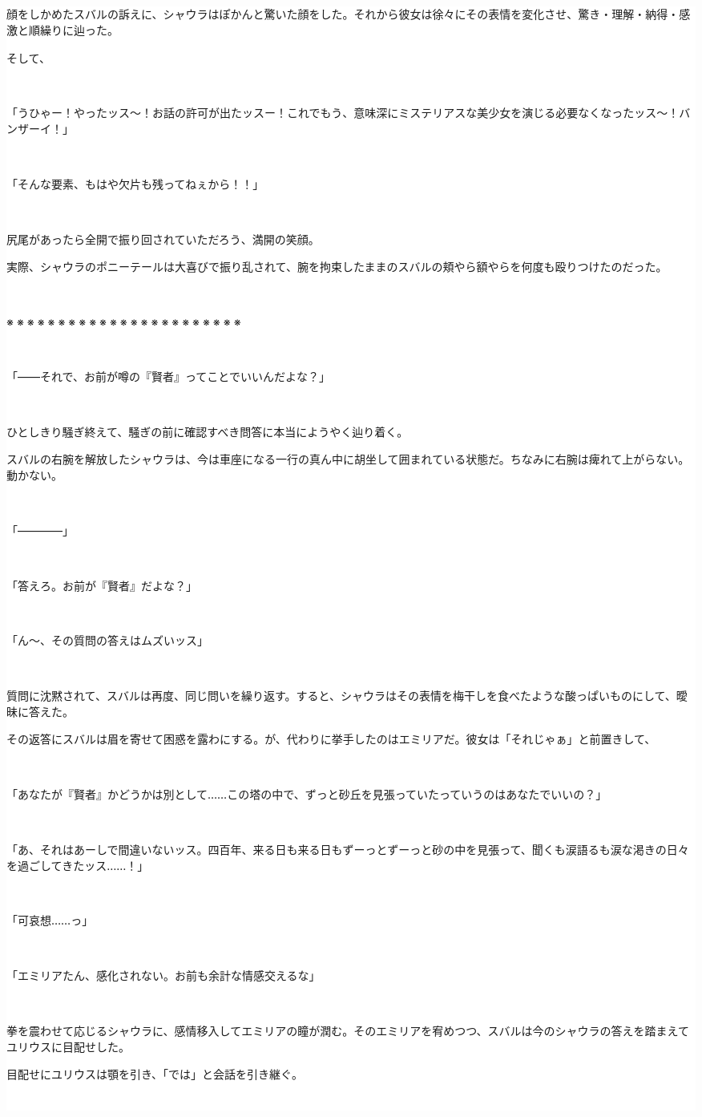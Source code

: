 
顔をしかめたスバルの訴えに、シャウラはぽかんと驚いた顔をした。それから彼女は徐々にその表情を変化させ、驚き・理解・納得・感激と順繰りに辿った。

そして、

　

「うひゃー！やったッス～！お話の許可が出たッスー！これでもう、意味深にミステリアスな美少女を演じる必要なくなったッス～！バンザーイ！」

　

「そんな要素、もはや欠片も残ってねぇから！！」

　

尻尾があったら全開で振り回されていただろう、満開の笑顔。

実際、シャウラのポニーテールは大喜びで振り乱されて、腕を拘束したままのスバルの頬やら額やらを何度も殴りつけたのだった。

　

※ ※ ※ ※ ※ ※ ※ ※ ※ ※ ※ ※ ※ ※ ※ ※ ※ ※ ※ ※ ※ ※ ※

　

「――それで、お前が噂の『賢者』ってことでいいんだよな？」

　

ひとしきり騒ぎ終えて、騒ぎの前に確認すべき問答に本当にようやく辿り着く。

スバルの右腕を解放したシャウラは、今は車座になる一行の真ん中に胡坐して囲まれている状態だ。ちなみに右腕は痺れて上がらない。動かない。

　

「――――」

　

「答えろ。お前が『賢者』だよな？」

　

「ん～、その質問の答えはムズいッス」

　

質問に沈黙されて、スバルは再度、同じ問いを繰り返す。すると、シャウラはその表情を梅干しを食べたような酸っぱいものにして、曖昧に答えた。

その返答にスバルは眉を寄せて困惑を露わにする。が、代わりに挙手したのはエミリアだ。彼女は「それじゃぁ」と前置きして、

　

「あなたが『賢者』かどうかは別として……この塔の中で、ずっと砂丘を見張っていたっていうのはあなたでいいの？」

　

「あ、それはあーしで間違いないッス。四百年、来る日も来る日もずーっとずーっと砂の中を見張って、聞くも涙語るも涙な渇きの日々を過ごしてきたッス……！」

　

「可哀想……っ」

　

「エミリアたん、感化されない。お前も余計な情感交えるな」

　

拳を震わせて応じるシャウラに、感情移入してエミリアの瞳が潤む。そのエミリアを宥めつつ、スバルは今のシャウラの答えを踏まえてユリウスに目配せした。

目配せにユリウスは顎を引き、「では」と会話を引き継ぐ。

　
